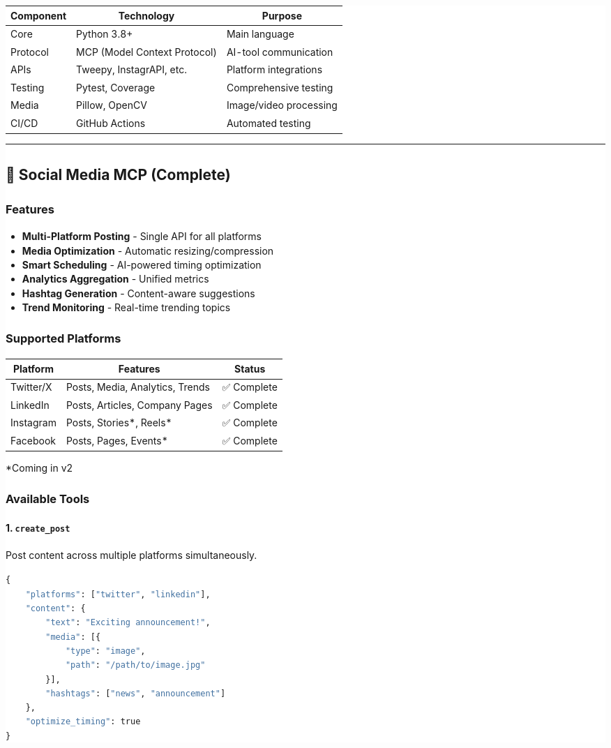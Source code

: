 | Component | Technology | Purpose |
|-----------|------------|---------|
| Core | Python 3.8+ | Main language |
| Protocol | MCP (Model Context Protocol) | AI-tool communication |
| APIs | Tweepy, InstagrAPI, etc. | Platform integrations |
| Testing | Pytest, Coverage | Comprehensive testing |
| Media | Pillow, OpenCV | Image/video processing |
| CI/CD | GitHub Actions | Automated testing |

---

## 📱 Social Media MCP (Complete)

### Features
- **Multi-Platform Posting** - Single API for all platforms
- **Media Optimization** - Automatic resizing/compression
- **Smart Scheduling** - AI-powered timing optimization
- **Analytics Aggregation** - Unified metrics
- **Hashtag Generation** - Content-aware suggestions
- **Trend Monitoring** - Real-time trending topics

### Supported Platforms

| Platform | Features | Status |
|----------|----------|--------|
| Twitter/X | Posts, Media, Analytics, Trends | ✅ Complete |
| LinkedIn | Posts, Articles, Company Pages | ✅ Complete |
| Instagram | Posts, Stories*, Reels* | ✅ Complete |
| Facebook | Posts, Pages, Events* | ✅ Complete |

*Coming in v2

### Available Tools

#### 1. `create_post`
Post content across multiple platforms simultaneously.

```python
{
    "platforms": ["twitter", "linkedin"],
    "content": {
        "text": "Exciting announcement!",
        "media": [{
            "type": "image",
            "path": "/path/to/image.jpg"
        }],
        "hashtags": ["news", "announcement"]
    },
    "optimize_timing": true
}
```
